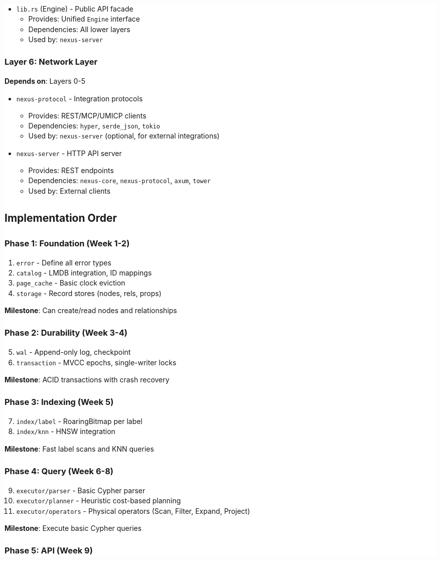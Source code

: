 - `lib.rs` (Engine) - Public API facade
  - Provides: Unified `Engine` interface
  - Dependencies: All lower layers
  - Used by: `nexus-server`

### Layer 6: Network Layer

**Depends on**: Layers 0-5

- `nexus-protocol` - Integration protocols
  - Provides: REST/MCP/UMICP clients
  - Dependencies: `hyper`, `serde_json`, `tokio`
  - Used by: `nexus-server` (optional, for external integrations)

- `nexus-server` - HTTP API server
  - Provides: REST endpoints
  - Dependencies: `nexus-core`, `nexus-protocol`, `axum`, `tower`
  - Used by: External clients

## Implementation Order

### Phase 1: Foundation (Week 1-2)

1. `error` - Define all error types
2. `catalog` - LMDB integration, ID mappings
3. `page_cache` - Basic clock eviction
4. `storage` - Record stores (nodes, rels, props)

**Milestone**: Can create/read nodes and relationships

### Phase 2: Durability (Week 3-4)

5. `wal` - Append-only log, checkpoint
6. `transaction` - MVCC epochs, single-writer locks

**Milestone**: ACID transactions with crash recovery

### Phase 3: Indexing (Week 5)

7. `index/label` - RoaringBitmap per label
8. `index/knn` - HNSW integration

**Milestone**: Fast label scans and KNN queries

### Phase 4: Query (Week 6-8)

9. `executor/parser` - Basic Cypher parser
10. `executor/planner` - Heuristic cost-based planning
11. `executor/operators` - Physical operators (Scan, Filter, Expand, Project)

**Milestone**: Execute basic Cypher queries

### Phase 5: API (Week 9)
